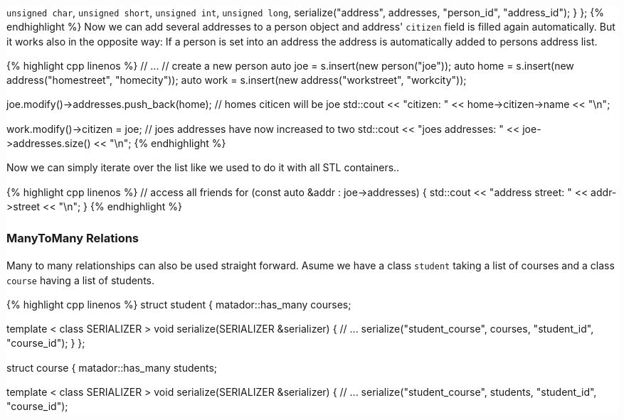 ```unsigned char```, ```unsigned short```, ```unsigned int```, ```unsigned long```,
    serialize("address", addresses, "person_id", "address_id");
  }
};
{% endhighlight %}
Now we can add several addresses to a person object and address' ```citizen```
field is filled again automatically.
But it works also in the opposite way: If a person is set into an address the
address is automatically added to persons address list.

{% highlight cpp linenos %}
// ...
// create a new person
auto joe = s.insert(new person("joe"));
auto home = s.insert(new address("homestreet", "homecity"));
auto work = s.insert(new address("workstreet", "workcity"));

joe.modify()->addresses.push_back(home);
// homes citicen will be joe
std::cout << "citizen: " << home->citizen->name << "\n";

work.modify()->citizen = joe;
// joes addresses have now increased to two
std::cout << "joes addresses: " << joe->addresses.size() << "\n";
{% endhighlight %}

Now we can simply iterate over the list like we used to
do it with all STL containers..

{% highlight cpp linenos %}
// access all friends
for (const auto &addr : joe->addresses) {
  std::cout << "address street: " << addr->street << "\n";
}
{% endhighlight %}

### ManyToMany Relations

Many to many relationships can also be used straight forward. Asume we
have a class ```student``` taking a list of courses and a class ```course```
having a list of students.

{% highlight cpp linenos %}
struct student
{
  matador::has_many<course> courses;

  template < class SERIALIZER >
  void serialize(SERIALIZER &serializer)
  {
    // ...
    serialize("student_course", courses, "student_id", "course_id");
  }
};

struct course
{
  matador::has_many<student> students;

  template < class SERIALIZER >
  void serialize(SERIALIZER &serializer)
  {
    // ...
    serialize("student_course", students, "student_id", "course_id");
```